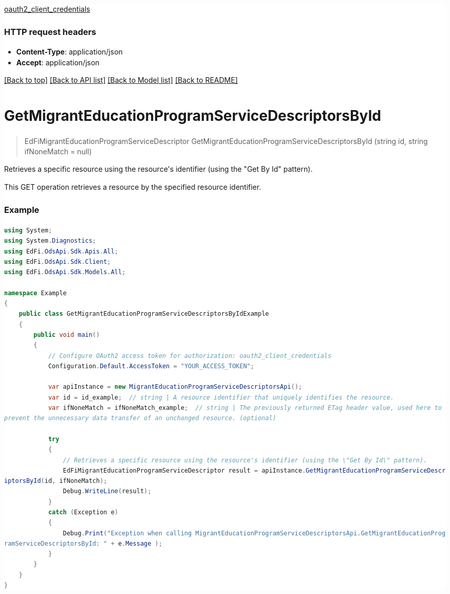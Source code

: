 [oauth2_client_credentials](../README.md#oauth2_client_credentials)

### HTTP request headers

 - **Content-Type**: application/json
 - **Accept**: application/json

[[Back to top]](#) [[Back to API list]](../README.md#documentation-for-api-endpoints) [[Back to Model list]](../README.md#documentation-for-models) [[Back to README]](../README.md)

<a name="getmigranteducationprogramservicedescriptorsbyid"></a>
# **GetMigrantEducationProgramServiceDescriptorsById**
> EdFiMigrantEducationProgramServiceDescriptor GetMigrantEducationProgramServiceDescriptorsById (string id, string ifNoneMatch = null)

Retrieves a specific resource using the resource's identifier (using the \"Get By Id\" pattern).

This GET operation retrieves a resource by the specified resource identifier.

### Example
```csharp
using System;
using System.Diagnostics;
using EdFi.OdsApi.Sdk.Apis.All;
using EdFi.OdsApi.Sdk.Client;
using EdFi.OdsApi.Sdk.Models.All;

namespace Example
{
    public class GetMigrantEducationProgramServiceDescriptorsByIdExample
    {
        public void main()
        {
            // Configure OAuth2 access token for authorization: oauth2_client_credentials
            Configuration.Default.AccessToken = "YOUR_ACCESS_TOKEN";

            var apiInstance = new MigrantEducationProgramServiceDescriptorsApi();
            var id = id_example;  // string | A resource identifier that uniquely identifies the resource.
            var ifNoneMatch = ifNoneMatch_example;  // string | The previously returned ETag header value, used here to prevent the unnecessary data transfer of an unchanged resource. (optional) 

            try
            {
                // Retrieves a specific resource using the resource's identifier (using the \"Get By Id\" pattern).
                EdFiMigrantEducationProgramServiceDescriptor result = apiInstance.GetMigrantEducationProgramServiceDescriptorsById(id, ifNoneMatch);
                Debug.WriteLine(result);
            }
            catch (Exception e)
            {
                Debug.Print("Exception when calling MigrantEducationProgramServiceDescriptorsApi.GetMigrantEducationProgramServiceDescriptorsById: " + e.Message );
            }
        }
    }
}
```

